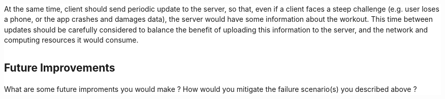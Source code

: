 At the same time, client should send periodic update to the server, so that, even if a client faces a steep challenge (e.g. user loses a phone, or the app crashes and damages data), the server would have some information about the workout. This time between updates should be carefully considered to balance the benefit of uploading this information to the server, and the network and computing resources it would consume. 

## Future Improvements
What are some future improments you would make ? How would you mitigate the failure scenario(s) you described above ? 
